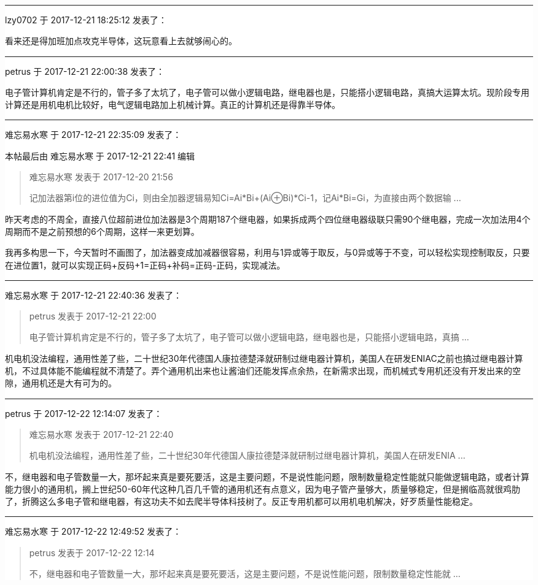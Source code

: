 ---------

lzy0702 于 2017-12-21 18:25:12 发表了：

看来还是得加班加点攻克半导体，这玩意看上去就够闹心的。

---------

petrus 于 2017-12-21 22:00:38 发表了：

电子管计算机肯定是不行的，管子多了太坑了，电子管可以做小逻辑电路，继电器也是，只能搭小逻辑电路，真搞大运算太坑。现阶段专用计算还是用机电机比较好，电气逻辑电路加上机械计算。真正的计算机还是得靠半导体。

---------

难忘易水寒 于 2017-12-21 22:35:09 发表了：

本帖最后由 难忘易水寒 于 2017-12-21 22:41 编辑 


> 
> 难忘易水寒 发表于 2017-12-20 21:56
> 
> 记加法器第i位的进位值为Ci，则由全加器逻辑易知Ci=Ai\*Bi+(Ai⊕Bi)\*Ci-1，记Ai\*Bi=Gi，为直接由两个数据输 ...



昨天考虑的不周全，直接八位超前进位加法器是3个周期187个继电器，如果拆成两个四位继电器级联只需90个继电器，完成一次加法用4个周期而不是之前预想的6个周期，这样一来更划算。

我再多构思一下，今天暂时不画图了，加法器变成加减器很容易，利用与1异或等于取反，与0异或等于不变，可以轻松实现控制取反，只要在进位置1，就可以实现正码+反码+1=正码+补码=正码-正码，实现减法。

---------

难忘易水寒 于 2017-12-21 22:40:36 发表了：

> petrus 发表于 2017-12-21 22:00
> 
> 电子管计算机肯定是不行的，管子多了太坑了，电子管可以做小逻辑电路，继电器也是，只能搭小逻辑电路，真搞 ...



机电机没法编程，通用性差了些，二十世纪30年代德国人康拉德楚泽就研制过继电器计算机，美国人在研发ENIAC之前也搞过继电器计算机，不过具体能不能编程就不清楚了。弄个通用机出来也让酱油们还能发挥点余热，在新需求出现，而机械式专用机还没有开发出来的空隙，通用机还是大有可为的。

---------

petrus 于 2017-12-22 12:14:07 发表了：

> 难忘易水寒 发表于 2017-12-21 22:40
> 
> 机电机没法编程，通用性差了些，二十世纪30年代德国人康拉德楚泽就研制过继电器计算机，美国人在研发ENIA ...



不，继电器和电子管数量一大，那坏起来真是要死要活，这是主要问题，不是说性能问题，限制数量稳定性能就只能做逻辑电路，或者计算能力很小的通用机，搁上世纪50-60年代这种几百几千管的通用机还有点意义，因为电子管产量够大，质量够稳定，但是搁临高就很鸡肋了，折腾这么多电子管和继电器，有这功夫不如去爬半导体科技树了。反正专用机都可以用机电机解决，好歹质量性能稳定。

---------

难忘易水寒 于 2017-12-22 12:49:52 发表了：

> petrus 发表于 2017-12-22 12:14
> 
> 不，继电器和电子管数量一大，那坏起来真是要死要活，这是主要问题，不是说性能问题，限制数量稳定性能就 ...
